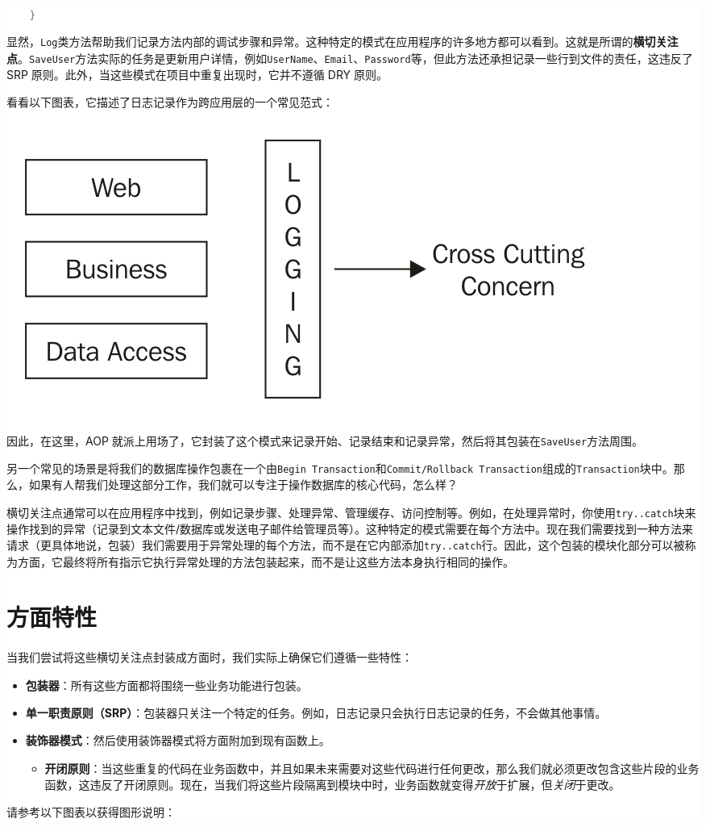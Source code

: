 ```cs
    }
```

显然，`Log`类方法帮助我们记录方法内部的调试步骤和异常。这种特定的模式在应用程序的许多地方都可以看到。这就是所谓的**横切关注点**。`SaveUser`方法实际的任务是更新用户详情，例如`UserName`、`Email`、`Password`等，但此方法还承担记录一些行到文件的责任，这违反了 SRP 原则。此外，当这些模式在项目中重复出现时，它并不遵循 DRY 原则。

看看以下图表，它描述了日志记录作为跨应用层的一个常见范式：

![](img/23be4d3a-508f-4637-b303-3d1741f67b18.png)

因此，在这里，AOP 就派上用场了，它封装了这个模式来记录开始、记录结束和记录异常，然后将其包装在`SaveUser`方法周围。

另一个常见的场景是将我们的数据库操作包裹在一个由`Begin Transaction`和`Commit/Rollback Transaction`组成的`Transaction`块中。那么，如果有人帮我们处理这部分工作，我们就可以专注于操作数据库的核心代码，怎么样？

横切关注点通常可以在应用程序中找到，例如记录步骤、处理异常、管理缓存、访问控制等。例如，在处理异常时，你使用`try..catch`块来操作找到的异常（记录到文本文件/数据库或发送电子邮件给管理员等）。这种特定的模式需要在每个方法中。现在我们需要找到一种方法来请求（更具体地说，包装）我们需要用于异常处理的每个方法，而不是在它内部添加`try..catch`行。因此，这个包装的模块化部分可以被称为方面，它最终将所有指示它执行异常处理的方法包装起来，而不是让这些方法本身执行相同的操作。

# 方面特性

当我们尝试将这些横切关注点封装成方面时，我们实际上确保它们遵循一些特性：

+   **包装器**：所有这些方面都将围绕一些业务功能进行包装。

+   **单一职责原则（SRP）**：包装器只关注一个特定的任务。例如，日志记录只会执行日志记录的任务，不会做其他事情。

+   **装饰器模式**：然后使用装饰器模式将方面附加到现有函数上。

    +   **开闭原则**：当这些重复的代码在业务函数中，并且如果未来需要对这些代码进行任何更改，那么我们就必须更改包含这些片段的业务函数，这违反了开闭原则。现在，当我们将这些片段隔离到模块中时，业务函数就变得*开放*于扩展，但*关闭*于更改。

请参考以下图表以获得图形说明：
